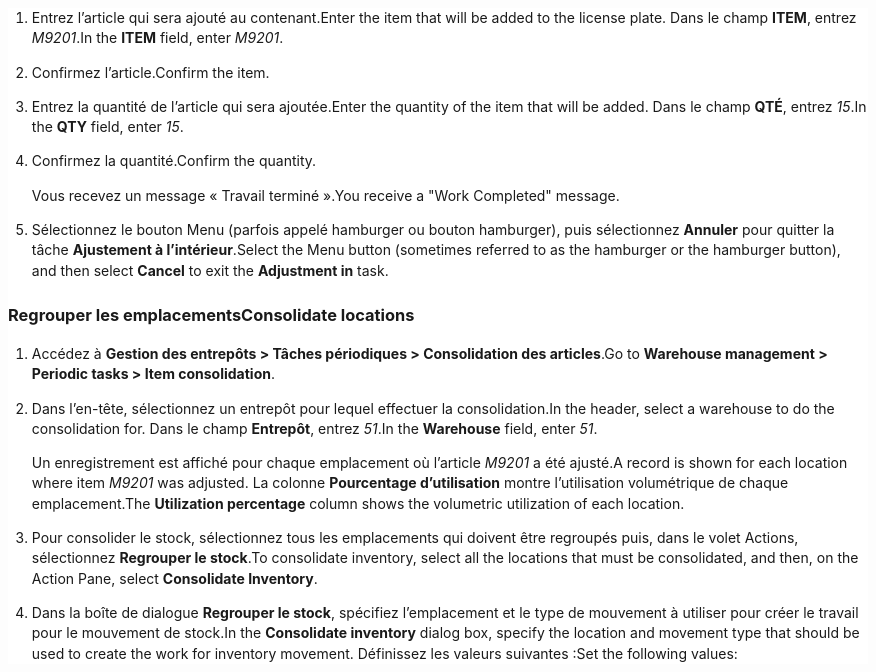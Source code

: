 1. <span data-ttu-id="5a42b-233">Entrez l’article qui sera ajouté au contenant.</span><span class="sxs-lookup"><span data-stu-id="5a42b-233">Enter the item that will be added to the license plate.</span></span> <span data-ttu-id="5a42b-234">Dans le champ **ITEM**, entrez *M9201*.</span><span class="sxs-lookup"><span data-stu-id="5a42b-234">In the **ITEM** field, enter *M9201*.</span></span>
1. <span data-ttu-id="5a42b-235">Confirmez l’article.</span><span class="sxs-lookup"><span data-stu-id="5a42b-235">Confirm the item.</span></span>
1. <span data-ttu-id="5a42b-236">Entrez la quantité de l’article qui sera ajoutée.</span><span class="sxs-lookup"><span data-stu-id="5a42b-236">Enter the quantity of the item that will be added.</span></span> <span data-ttu-id="5a42b-237">Dans le champ **QTÉ**, entrez *15*.</span><span class="sxs-lookup"><span data-stu-id="5a42b-237">In the **QTY** field, enter *15*.</span></span>
1. <span data-ttu-id="5a42b-238">Confirmez la quantité.</span><span class="sxs-lookup"><span data-stu-id="5a42b-238">Confirm the quantity.</span></span>

    <span data-ttu-id="5a42b-239">Vous recevez un message « Travail terminé ».</span><span class="sxs-lookup"><span data-stu-id="5a42b-239">You receive a "Work Completed" message.</span></span>

1. <span data-ttu-id="5a42b-240">Sélectionnez le bouton Menu (parfois appelé hamburger ou bouton hamburger), puis sélectionnez **Annuler** pour quitter la tâche **Ajustement à l’intérieur**.</span><span class="sxs-lookup"><span data-stu-id="5a42b-240">Select the Menu button (sometimes referred to as the hamburger or the hamburger button), and then select **Cancel** to exit the **Adjustment in** task.</span></span>

### <a name="consolidate-locations"></a><span data-ttu-id="5a42b-241">Regrouper les emplacements</span><span class="sxs-lookup"><span data-stu-id="5a42b-241">Consolidate locations</span></span>

1. <span data-ttu-id="5a42b-242">Accédez à **Gestion des entrepôts \> Tâches périodiques \> Consolidation des articles**.</span><span class="sxs-lookup"><span data-stu-id="5a42b-242">Go to **Warehouse management \> Periodic tasks \> Item consolidation**.</span></span>
1. <span data-ttu-id="5a42b-243">Dans l’en-tête, sélectionnez un entrepôt pour lequel effectuer la consolidation.</span><span class="sxs-lookup"><span data-stu-id="5a42b-243">In the header, select a warehouse to do the consolidation for.</span></span> <span data-ttu-id="5a42b-244">Dans le champ **Entrepôt**, entrez *51*.</span><span class="sxs-lookup"><span data-stu-id="5a42b-244">In the **Warehouse** field, enter *51*.</span></span>

    <span data-ttu-id="5a42b-245">Un enregistrement est affiché pour chaque emplacement où l’article *M9201* a été ajusté.</span><span class="sxs-lookup"><span data-stu-id="5a42b-245">A record is shown for each location where item *M9201* was adjusted.</span></span> <span data-ttu-id="5a42b-246">La colonne **Pourcentage d’utilisation** montre l’utilisation volumétrique de chaque emplacement.</span><span class="sxs-lookup"><span data-stu-id="5a42b-246">The **Utilization percentage** column shows the volumetric utilization of each location.</span></span>

1. <span data-ttu-id="5a42b-247">Pour consolider le stock, sélectionnez tous les emplacements qui doivent être regroupés puis, dans le volet Actions, sélectionnez **Regrouper le stock**.</span><span class="sxs-lookup"><span data-stu-id="5a42b-247">To consolidate inventory, select all the locations that must be consolidated, and then, on the Action Pane, select **Consolidate Inventory**.</span></span>
1. <span data-ttu-id="5a42b-248">Dans la boîte de dialogue **Regrouper le stock**, spécifiez l’emplacement et le type de mouvement à utiliser pour créer le travail pour le mouvement de stock.</span><span class="sxs-lookup"><span data-stu-id="5a42b-248">In the **Consolidate inventory** dialog box, specify the location and movement type that should be used to create the work for inventory movement.</span></span> <span data-ttu-id="5a42b-249">Définissez les valeurs suivantes :</span><span class="sxs-lookup"><span data-stu-id="5a42b-249">Set the following values:</span></span>
